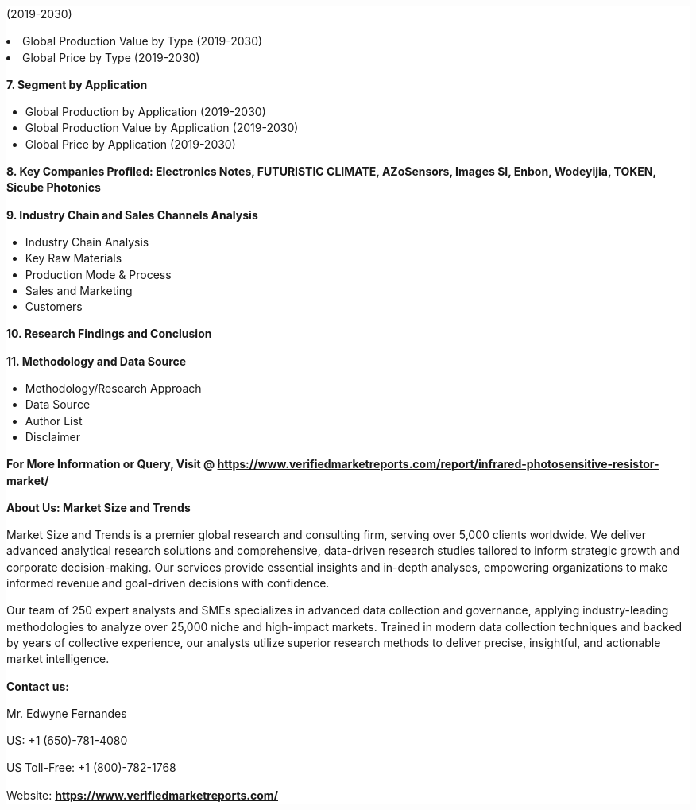 (2019-2030)</li><li>Global Production Value by Type (2019-2030)</li><li>Global Price by Type (2019-2030)</li></ul><p><strong>7. Segment by Application</strong></p><ul><li>Global Production by Application (2019-2030)</li><li>Global Production Value by Application (2019-2030)</li><li>Global Price by Application (2019-2030)</li></ul><p><strong>8. Key Companies Profiled: Electronics Notes, FUTURISTIC CLIMATE, AZoSensors, Images SI, Enbon, Wodeyijia, TOKEN, Sicube Photonics</strong></p><p><strong>9. Industry Chain and Sales Channels Analysis</strong></p><ul><li>Industry Chain Analysis</li><li>Key Raw Materials</li><li>Production Mode &amp; Process</li><li>Sales and Marketing</li><li>Customers</li></ul><p><strong>10. Research Findings and Conclusion</strong></p><p><strong>11. Methodology and Data Source</strong></p><ul><li>Methodology/Research Approach</li><li>Data Source</li><li>Author List</li><li>Disclaimer</li></ul></p><p><strong>For More Information or Query, Visit @ <a href="https://www.verifiedmarketreports.com/report/infrared-photosensitive-resistor-market/">https://www.verifiedmarketreports.com/report/infrared-photosensitive-resistor-market/</a></strong></p><p><strong>About Us: Market Size and Trends</strong></p><p>Market Size and Trends is a premier global research and consulting firm, serving over 5,000 clients worldwide. We deliver advanced analytical research solutions and comprehensive, data-driven research studies tailored to inform strategic growth and corporate decision-making. Our services provide essential insights and in-depth analyses, empowering organizations to make informed revenue and goal-driven decisions with confidence.</p><p>Our team of 250 expert analysts and SMEs specializes in advanced data collection and governance, applying industry-leading methodologies to analyze over 25,000 niche and high-impact markets. Trained in modern data collection techniques and backed by years of collective experience, our analysts utilize superior research methods to deliver precise, insightful, and actionable market intelligence.</p><p><strong>Contact us:</strong></p><p>Mr. Edwyne Fernandes</p><p>US: +1 (650)-781-4080</p><p>US Toll-Free: +1 (800)-782-1768</p><p>Website: <strong><a href="https://www.verifiedmarketreports.com/">https://www.verifiedmarketreports.com/</a></strong></p>
